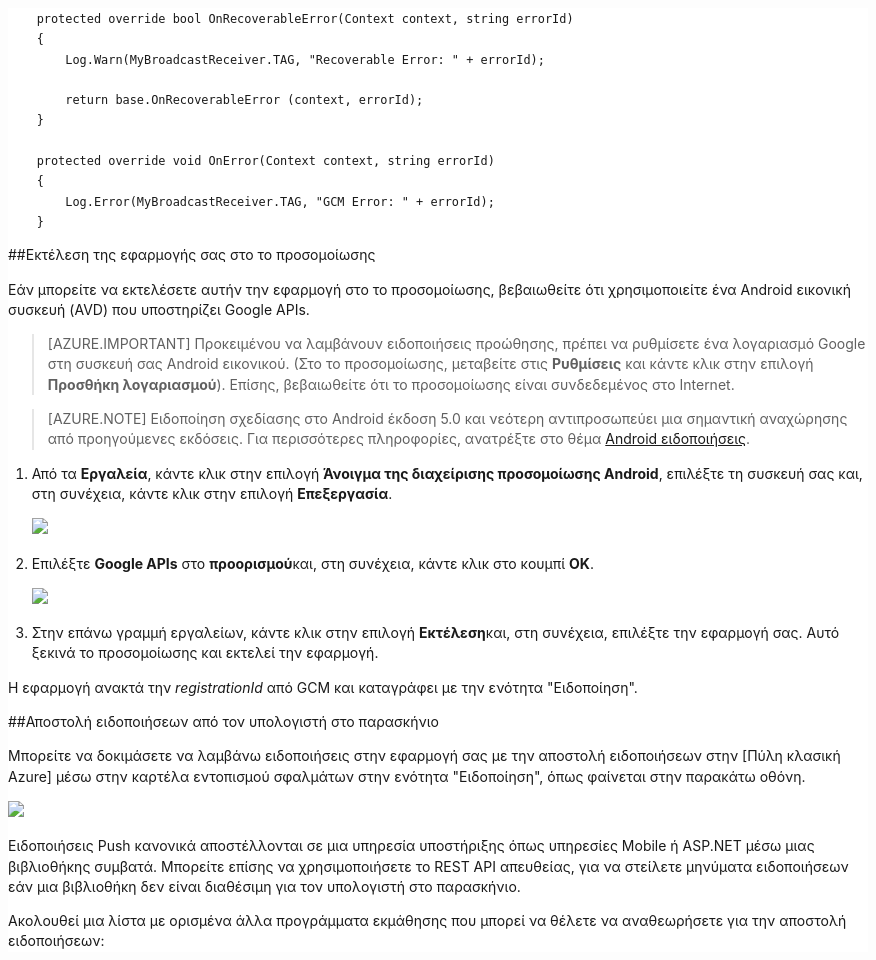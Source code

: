         protected override bool OnRecoverableError(Context context, string errorId)
        {
            Log.Warn(MyBroadcastReceiver.TAG, "Recoverable Error: " + errorId);

            return base.OnRecoverableError (context, errorId);
        }

        protected override void OnError(Context context, string errorId)
        {
            Log.Error(MyBroadcastReceiver.TAG, "GCM Error: " + errorId);
        }


##<a name="run-your-app-in-the-emulator"></a>Εκτέλεση της εφαρμογής σας στο το προσομοίωσης

Εάν μπορείτε να εκτελέσετε αυτήν την εφαρμογή στο το προσομοίωσης, βεβαιωθείτε ότι χρησιμοποιείτε ένα Android εικονική συσκευή (AVD) που υποστηρίζει Google APIs.

> [AZURE.IMPORTANT] Προκειμένου να λαμβάνουν ειδοποιήσεις προώθησης, πρέπει να ρυθμίσετε ένα λογαριασμό Google στη συσκευή σας Android εικονικού. (Στο το προσομοίωσης, μεταβείτε στις **Ρυθμίσεις** και κάντε κλικ στην επιλογή **Προσθήκη λογαριασμού**). Επίσης, βεβαιωθείτε ότι το προσομοίωσης είναι συνδεδεμένος στο Internet.

>[AZURE.NOTE] Ειδοποίηση σχεδίασης στο Android έκδοση 5.0 και νεότερη αντιπροσωπεύει μια σημαντική αναχώρησης από προηγούμενες εκδόσεις. Για περισσότερες πληροφορίες, ανατρέξτε στο θέμα [Android ειδοποιήσεις](http://go.microsoft.com/fwlink/?LinkId=615880).


1. Από τα **Εργαλεία**, κάντε κλικ στην επιλογή **Άνοιγμα της διαχείρισης προσομοίωσης Android**, επιλέξτε τη συσκευή σας και, στη συνέχεια, κάντε κλικ στην επιλογή **Επεξεργασία**.

    ![][18]

2. Επιλέξτε **Google APIs** στο **προορισμού**και, στη συνέχεια, κάντε κλικ στο κουμπί **OK**.

    ![][19]

3. Στην επάνω γραμμή εργαλείων, κάντε κλικ στην επιλογή **Εκτέλεση**και, στη συνέχεια, επιλέξτε την εφαρμογή σας. Αυτό ξεκινά το προσομοίωσης και εκτελεί την εφαρμογή.

  Η εφαρμογή ανακτά την *registrationId* από GCM και καταγράφει με την ενότητα "Ειδοποίηση".

##<a name="send-notifications-from-your-backend"></a>Αποστολή ειδοποιήσεων από τον υπολογιστή στο παρασκήνιο


Μπορείτε να δοκιμάσετε να λαμβάνω ειδοποιήσεις στην εφαρμογή σας με την αποστολή ειδοποιήσεων στην [Πύλη κλασική Azure] μέσω στην καρτέλα εντοπισμού σφαλμάτων στην ενότητα "Ειδοποίηση", όπως φαίνεται στην παρακάτω οθόνη.

![][30]


Ειδοποιήσεις Push κανονικά αποστέλλονται σε μια υπηρεσία υποστήριξης όπως υπηρεσίες Mobile ή ASP.NET μέσω μιας βιβλιοθήκης συμβατά. Μπορείτε επίσης να χρησιμοποιήσετε το REST API απευθείας, για να στείλετε μηνύματα ειδοποιήσεων εάν μια βιβλιοθήκη δεν είναι διαθέσιμη για τον υπολογιστή στο παρασκήνιο.

Ακολουθεί μια λίστα με ορισμένα άλλα προγράμματα εκμάθησης που μπορεί να θέλετε να αναθεωρήσετε για την αποστολή ειδοποιήσεων:


[Enable Google Cloud Messaging]: #register
[Configure your Notification Hub]: #configure-hub
[Connecting your app to the Notification Hub]: #connecting-app
[Run your app with the emulator]: #run-app
[Send notifications from your back-end]: #send
[11]: ./media/partner-xamarin-notification-hubs-android-get-started/notification-hub-configure-android.png
[13]: ./media/partner-xamarin-notification-hubs-android-get-started/notification-hub-create-xamarin-android-app1.png
[15]: ./media/partner-xamarin-notification-hubs-android-get-started/notification-hub-create-xamarin-android-app3.png
[18]: ./media/partner-xamarin-notification-hubs-android-get-started/notification-hub-create-android-app7.png
[19]: ./media/partner-xamarin-notification-hubs-android-get-started/notification-hub-create-android-app8.png
[20]: ./media/partner-xamarin-notification-hubs-android-get-started/notification-hub-create-console-app.png
[21]: ./media/partner-xamarin-notification-hubs-android-get-started/notification-hub-android-toast.png
[22]: ./media/partner-xamarin-notification-hubs-android-get-started/notification-hub-scheduler1.png
[23]: ./media/partner-xamarin-notification-hubs-android-get-started/notification-hub-scheduler2.png
[30]: ./media/partner-xamarin-notification-hubs-android-get-started/notification-hubs-debug-hub-gcm.png
[Submit an app page]: http://go.microsoft.com/fwlink/p/?LinkID=266582
[My Applications]: http://go.microsoft.com/fwlink/p/?LinkId=262039
[Live SDK for Windows]: http://go.microsoft.com/fwlink/p/?LinkId=262253
[Γρήγορα αποτελέσματα με τις υπηρεσίες του Mobile]: /develop/mobile/tutorials/get-started-xamarin-android/#create-new-service
[JavaScript and HTML]: /develop/mobile/tutorials/get-started-with-push-js
[Azure κλασική πύλη]: https://manage.windowsazure.com/
[wns object]: http://go.microsoft.com/fwlink/p/?LinkId=260591
[Ειδοποίηση διανομείς καθοδήγηση]: http://msdn.microsoft.com/library/jj927170.aspx
[Ειδοποίηση διανομείς οδηγιών για Android]: http://msdn.microsoft.com/library/dn282661.aspx
[Χρήση διανομείς ειδοποίησης για τις ειδοποιήσεις push στους χρήστες]: /manage/services/notification-hubs/notify-users-aspnet
[Χρήση διανομείς ειδοποίηση για την αποστολή πρόσφατες ειδήσεις]: /manage/services/notification-hubs/breaking-news-dotnet
[GCMClient Component page]: http://components.xamarin.com/view/GCMClient
[Xamarin.NotificationHub GitHub page]: https://github.com/SaschaDittmann/Xamarin.NotificationHub
[GitHub]: http://go.microsoft.com/fwlink/p/?LinkId=331329
[Στοιχείο προγράμματος-πελάτη ανταλλαγής μηνυμάτων Google Cloud]: http://components.xamarin.com/view/GCMClient/
[Azure μηνυμάτων στοιχείου]: http://components.xamarin.com/view/azure-messaging